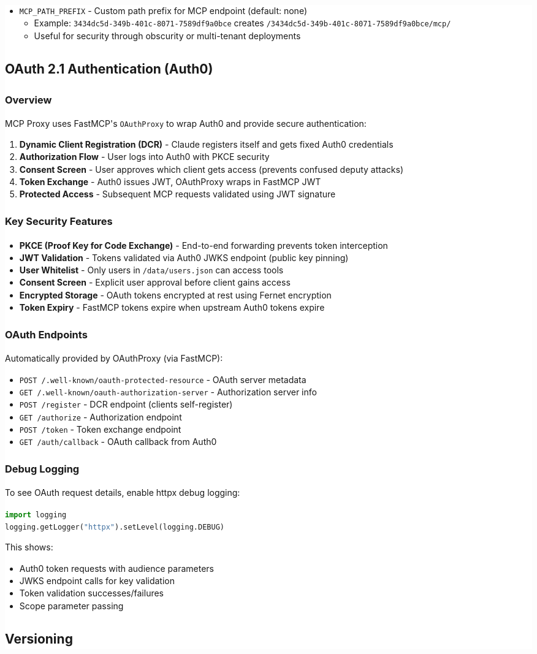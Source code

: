 - `MCP_PATH_PREFIX` - Custom path prefix for MCP endpoint (default: none)
  - Example: `3434dc5d-349b-401c-8071-7589df9a0bce` creates `/3434dc5d-349b-401c-8071-7589df9a0bce/mcp/`
  - Useful for security through obscurity or multi-tenant deployments

## OAuth 2.1 Authentication (Auth0)

### Overview

MCP Proxy uses FastMCP's `OAuthProxy` to wrap Auth0 and provide secure authentication:

1. **Dynamic Client Registration (DCR)** - Claude registers itself and gets fixed Auth0 credentials
2. **Authorization Flow** - User logs into Auth0 with PKCE security
3. **Consent Screen** - User approves which client gets access (prevents confused deputy attacks)
4. **Token Exchange** - Auth0 issues JWT, OAuthProxy wraps in FastMCP JWT
5. **Protected Access** - Subsequent MCP requests validated using JWT signature

### Key Security Features

- **PKCE (Proof Key for Code Exchange)** - End-to-end forwarding prevents token interception
- **JWT Validation** - Tokens validated via Auth0 JWKS endpoint (public key pinning)
- **User Whitelist** - Only users in `/data/users.json` can access tools
- **Consent Screen** - Explicit user approval before client gains access
- **Encrypted Storage** - OAuth tokens encrypted at rest using Fernet encryption
- **Token Expiry** - FastMCP tokens expire when upstream Auth0 tokens expire

### OAuth Endpoints

Automatically provided by OAuthProxy (via FastMCP):

- `POST /.well-known/oauth-protected-resource` - OAuth server metadata
- `GET /.well-known/oauth-authorization-server` - Authorization server info
- `POST /register` - DCR endpoint (clients self-register)
- `GET /authorize` - Authorization endpoint
- `POST /token` - Token exchange endpoint
- `GET /auth/callback` - OAuth callback from Auth0

### Debug Logging

To see OAuth request details, enable httpx debug logging:

```python
import logging
logging.getLogger("httpx").setLevel(logging.DEBUG)
```

This shows:
- Auth0 token requests with audience parameters
- JWKS endpoint calls for key validation
- Token validation successes/failures
- Scope parameter passing

## Versioning
